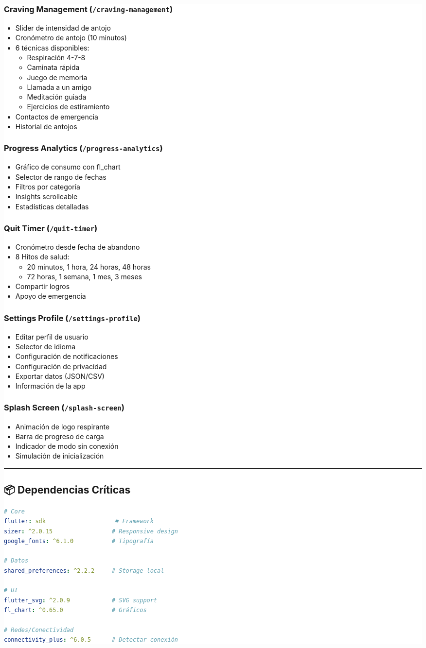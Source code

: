 ### Craving Management (`/craving-management`)
- Slider de intensidad de antojo
- Cronómetro de antojo (10 minutos)
- 6 técnicas disponibles:
  - Respiración 4-7-8
  - Caminata rápida
  - Juego de memoria
  - Llamada a un amigo
  - Meditación guiada
  - Ejercicios de estiramiento
- Contactos de emergencia
- Historial de antojos

### Progress Analytics (`/progress-analytics`)
- Gráfico de consumo con fl_chart
- Selector de rango de fechas
- Filtros por categoría
- Insights scrolleable
- Estadísticas detalladas

### Quit Timer (`/quit-timer`)
- Cronómetro desde fecha de abandono
- 8 Hitos de salud:
  - 20 minutos, 1 hora, 24 horas, 48 horas
  - 72 horas, 1 semana, 1 mes, 3 meses
- Compartir logros
- Apoyo de emergencia

### Settings Profile (`/settings-profile`)
- Editar perfil de usuario
- Selector de idioma
- Configuración de notificaciones
- Configuración de privacidad
- Exportar datos (JSON/CSV)
- Información de la app

### Splash Screen (`/splash-screen`)
- Animación de logo respirante
- Barra de progreso de carga
- Indicador de modo sin conexión
- Simulación de inicialización

---

## 📦 Dependencias Críticas

```yaml
# Core
flutter: sdk                    # Framework
sizer: ^2.0.15                 # Responsive design
google_fonts: ^6.1.0           # Tipografía

# Datos
shared_preferences: ^2.2.2     # Storage local

# UI
flutter_svg: ^2.0.9            # SVG support
fl_chart: ^0.65.0              # Gráficos

# Redes/Conectividad
connectivity_plus: ^6.0.5      # Detectar conexión

```